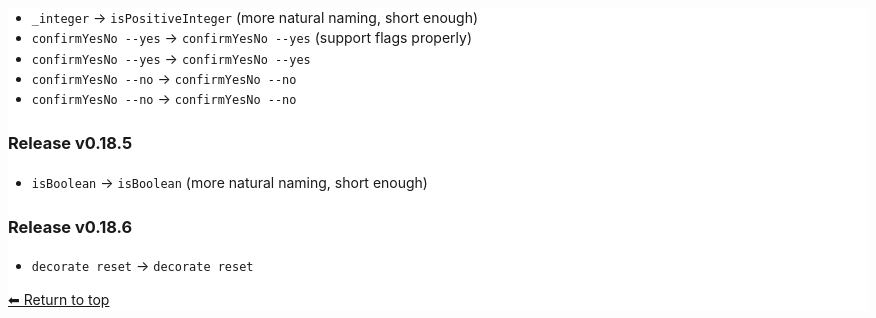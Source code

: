 - `_integer` -> `isPositiveInteger`  (more natural naming, short enough)
- `confirmYesNo --yes` -> `confirmYesNo --yes` (support flags properly)
- `confirmYesNo --yes` -> `confirmYesNo --yes`
- `confirmYesNo --no` -> `confirmYesNo --no`
- `confirmYesNo --no` -> `confirmYesNo --no`

### Release v0.18.5

- `isBoolean` -> `isBoolean` (more natural naming, short enough)

### Release v0.18.6

- `decorate reset` -> `decorate reset`

[⬅ Return to top](index.md)
